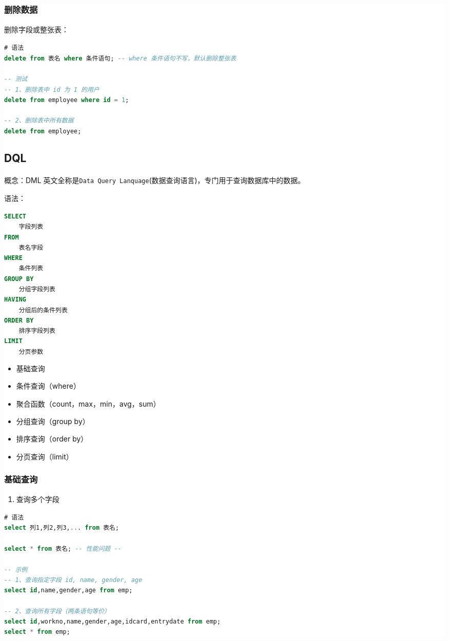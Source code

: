 ### 删除数据

删除字段或整张表：

```SQL
# 语法
delete from 表名 where 条件语句; -- where 条件语句不写，默认删除整张表

-- 测试
-- 1、删除表中 id 为 1 的用户
delete from employee where id = 1;

-- 2、删除表中所有数据
delete from employee;
```

## DQL

概念：DML 英文全称是`Data Query Lanquage`(数据查询语言)，专门用于查询数据库中的数据。

语法：

```SQL
SELECT
    字段列表
FROM
    表名字段
WHERE
    条件列表
GROUP BY
    分组字段列表
HAVING
    分组后的条件列表
ORDER BY
    排序字段列表
LIMIT
    分页参数
```

- 基础查询

- 条件查询（where）

- 聚合函数（count，max，min，avg，sum）

- 分组查询（group by）

- 排序查询（order by）

- 分页查询（limit）

### 基础查询

1. 查询多个字段

```SQL
# 语法
select 列1,列2,列3,... from 表名;

select * from 表名; -- 性能问题 --

-- 示例
-- 1、查询指定字段 id, name, gender, age
select id,name,gender,age from emp;

-- 2、查询所有字段（两条语句等价）
select id,workno,name,gender,age,idcard,entrydate from emp;
select * from emp;
```